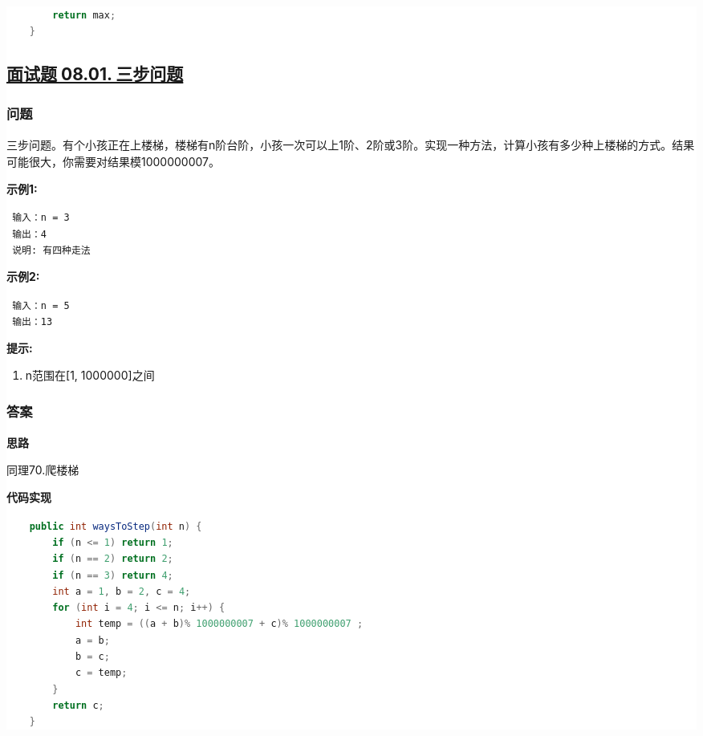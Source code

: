 ```java
        return max;
    }
```



## [面试题 08.01. 三步问题](https://leetcode.cn/problems/three-steps-problem-lcci/)

### 问题

三步问题。有个小孩正在上楼梯，楼梯有n阶台阶，小孩一次可以上1阶、2阶或3阶。实现一种方法，计算小孩有多少种上楼梯的方式。结果可能很大，你需要对结果模1000000007。

**示例1:**

```
 输入：n = 3 
 输出：4
 说明: 有四种走法
```

**示例2:**

```
 输入：n = 5
 输出：13
```

**提示:**

1. n范围在[1, 1000000]之间

### 答案

**思路**

同理70.爬楼梯

**代码实现**

```java
    public int waysToStep(int n) {
        if (n <= 1) return 1;
        if (n == 2) return 2;
        if (n == 3) return 4;
        int a = 1, b = 2, c = 4;
        for (int i = 4; i <= n; i++) {
            int temp = ((a + b)% 1000000007 + c)% 1000000007 ;
            a = b;
            b = c;
            c = temp;
        }
        return c;
    }
```

